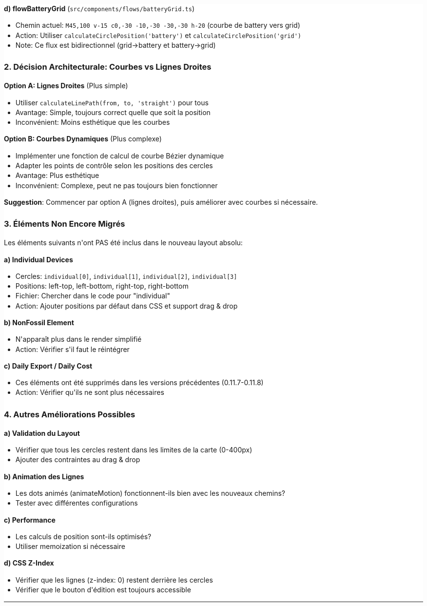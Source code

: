 **d) flowBatteryGrid** (`src/components/flows/batteryGrid.ts`)
- Chemin actuel: `M45,100 v-15 c0,-30 -10,-30 -30,-30 h-20` (courbe de battery vers grid)
- Action: Utiliser `calculateCirclePosition('battery')` et `calculateCirclePosition('grid')`
- Note: Ce flux est bidirectionnel (grid→battery et battery→grid)

### 2. Décision Architecturale: Courbes vs Lignes Droites

**Option A: Lignes Droites** (Plus simple)
- Utiliser `calculateLinePath(from, to, 'straight')` pour tous
- Avantage: Simple, toujours correct quelle que soit la position
- Inconvénient: Moins esthétique que les courbes

**Option B: Courbes Dynamiques** (Plus complexe)
- Implémenter une fonction de calcul de courbe Bézier dynamique
- Adapter les points de contrôle selon les positions des cercles
- Avantage: Plus esthétique
- Inconvénient: Complexe, peut ne pas toujours bien fonctionner

**Suggestion**: Commencer par option A (lignes droites), puis améliorer avec courbes si nécessaire.

### 3. Éléments Non Encore Migrés

Les éléments suivants n'ont PAS été inclus dans le nouveau layout absolu:

**a) Individual Devices**
- Cercles: `individual[0]`, `individual[1]`, `individual[2]`, `individual[3]`
- Positions: left-top, left-bottom, right-top, right-bottom
- Fichier: Chercher dans le code pour "individual"
- Action: Ajouter positions par défaut dans CSS et support drag & drop

**b) NonFossil Element**
- N'apparaît plus dans le render simplifié
- Action: Vérifier s'il faut le réintégrer

**c) Daily Export / Daily Cost**
- Ces éléments ont été supprimés dans les versions précédentes (0.11.7-0.11.8)
- Action: Vérifier qu'ils ne sont plus nécessaires

### 4. Autres Améliorations Possibles

**a) Validation du Layout**
- Vérifier que tous les cercles restent dans les limites de la carte (0-400px)
- Ajouter des contraintes au drag & drop

**b) Animation des Lignes**
- Les dots animés (animateMotion) fonctionnent-ils bien avec les nouveaux chemins?
- Tester avec différentes configurations

**c) Performance**
- Les calculs de position sont-ils optimisés?
- Utiliser memoization si nécessaire

**d) CSS Z-Index**
- Vérifier que les lignes (z-index: 0) restent derrière les cercles
- Vérifier que le bouton d'édition est toujours accessible

---
